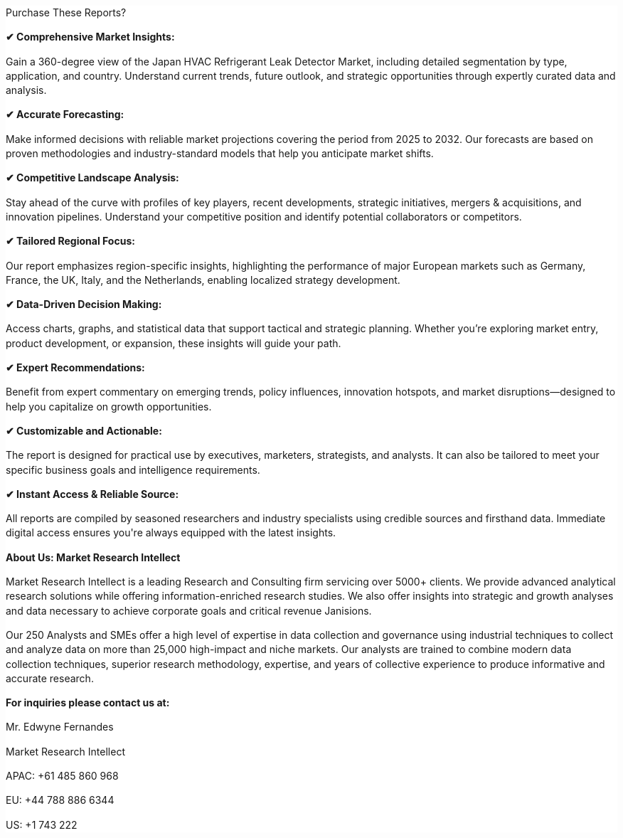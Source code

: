 Purchase These Reports?</h2><p><strong>✔ Comprehensive Market Insights:</strong></p><p>Gain a 360-degree view of the Japan HVAC Refrigerant Leak Detector Market, including detailed segmentation by type, application, and country. Understand current trends, future outlook, and strategic opportunities through expertly curated data and analysis.</p><p><strong>✔ Accurate Forecasting:</strong></p><p>Make informed decisions with reliable market projections covering the period from 2025 to 2032. Our forecasts are based on proven methodologies and industry-standard models that help you anticipate market shifts.</p><p><strong>✔ Competitive Landscape Analysis:</strong></p><p>Stay ahead of the curve with profiles of key players, recent developments, strategic initiatives, mergers &amp; acquisitions, and innovation pipelines. Understand your competitive position and identify potential collaborators or competitors.</p><p><strong>✔ Tailored Regional Focus:</strong></p><p>Our report emphasizes region-specific insights, highlighting the performance of major European markets such as Germany, France, the UK, Italy, and the Netherlands, enabling localized strategy development.</p><p><strong>✔ Data-Driven Decision Making:</strong></p><p>Access charts, graphs, and statistical data that support tactical and strategic planning. Whether you&rsquo;re exploring market entry, product development, or expansion, these insights will guide your path.</p><p><strong>✔ Expert Recommendations:</strong></p><p>Benefit from expert commentary on emerging trends, policy influences, innovation hotspots, and market disruptions&mdash;designed to help you capitalize on growth opportunities.</p><p><strong>✔ Customizable and Actionable:</strong></p><p>The report is designed for practical use by executives, marketers, strategists, and analysts. It can also be tailored to meet your specific business goals and intelligence requirements.</p><p><strong>✔ Instant Access &amp; Reliable Source:</strong></p><p>All reports are compiled by seasoned researchers and industry specialists using credible sources and firsthand data. Immediate digital access ensures you're always equipped with the latest insights.</p><p><strong><span class="font-[700]">About Us: Market Research Intellect</span></strong></p><p><span class="">Market Research Intellect is a leading Research and Consulting firm servicing over 5000+ clients. We provide advanced analytical research solutions while offering information-enriched research studies.&nbsp;</span>We also offer insights into strategic and growth analyses and data necessary to achieve corporate goals and critical revenue Janisions.</p><p><span class="">Our 250 Analysts and SMEs offer a high level of expertise in data collection and governance using industrial techniques to collect and analyze data on more than 25,000 high-impact and niche markets. Our analysts are trained to combine modern data collection techniques, superior research methodology, expertise, and years of collective experience to produce informative and accurate research.</span></p><p><strong>For inquiries please contact us at:</strong></p><p>Mr. Edwyne Fernandes</p><p>Market Research Intellect</p><p>APAC: +61 485 860 968</p><p>EU: +44 788 886 6344</p><p>US: +1 743 222